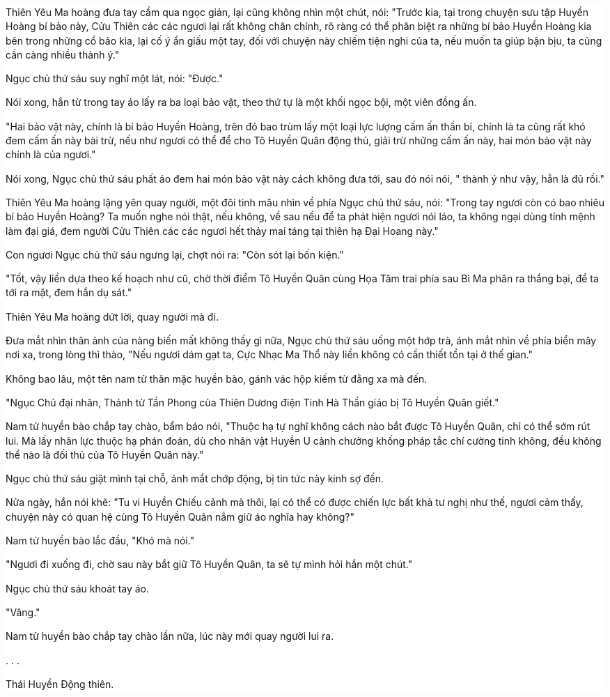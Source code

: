 Thiên Yêu Ma hoàng đưa tay cầm qua ngọc giản, lại cũng không nhìn một chút, nói: "Trước kia, tại trong chuyện sưu tập Huyền Hoàng bí bảo này, Cửu Thiên các các ngươi lại rất không chân chính, rõ ràng có thể phân biệt ra những bí bảo Huyền Hoàng kia bên trong những cổ bảo kia, lại cố ý ẩn giấu một tay, đối với chuyện này chiếm tiện nghi của ta, nếu muốn ta giúp bận bịu, ta cũng cần càng nhiều thành ý."

Ngục chủ thứ sáu suy nghĩ một lát, nói: "Được."

Nói xong, hắn từ trong tay áo lấy ra ba loại bảo vật, theo thứ tự là một khối ngọc bội, một viên đồng ấn.

"Hai bảo vật này, chính là bí bảo Huyền Hoàng, trên đó bao trùm lấy một loại lực lượng cấm ấn thần bí, chính là ta cũng rất khó đem cấm ấn này bài trừ, nếu như ngươi có thể để cho Tô Huyền Quân động thủ, giải trừ những cấm ấn này, hai món bảo vật này chính là của ngươi."

Nói xong, Ngục chủ thứ sáu phất áo đem hai món bảo vật này cách không đưa tới, sau đó nói nói, " thành ý như vậy, hẳn là đủ rồi."

Thiên Yêu Ma hoàng lặng yên quay người, một đôi tinh mâu nhìn về phía Ngục chủ thứ sáu, nói: "Trong tay ngươi còn có bao nhiêu bí bảo Huyền Hoàng? Ta muốn nghe nói thật, nếu không, về sau nếu để ta phát hiện ngươi nói láo, ta không ngại dùng tính mệnh làm đại giá, đem người Cửu Thiên các các ngươi hết thảy mai táng tại thiên hạ Đại Hoang này."

Con ngươi Ngục chủ thứ sáu ngưng lại, chợt nói ra: "Còn sót lại bốn kiện."

"Tốt, vậy liền dựa theo kế hoạch như cũ, chờ thời điểm Tô Huyền Quân cùng Họa Tâm trai phía sau Bì Ma phân ra thắng bại, để ta tới ra mặt, đem hắn dụ sát."

Thiên Yêu Ma hoàng dứt lời, quay người mà đi.

Đưa mắt nhìn thân ảnh của nàng biến mất không thấy gì nữa, Ngục chủ thứ sáu uống một hớp trà, ánh mắt nhìn về phía biển mây nơi xa, trong lòng thì thào, "Nếu ngươi dám gạt ta, Cực Nhạc Ma Thổ này liền không có cần thiết tồn tại ở thế gian."

Không bao lâu, một tên nam tử thân mặc huyền bào, gánh vác hộp kiếm từ đằng xa mà đến.

"Ngục Chủ đại nhân, Thánh tử Tần Phong của Thiên Dương điện Tinh Hà Thần giáo bị Tô Huyền Quân giết."

Nam tử huyền bào chắp tay chào, bẩm báo nói, "Thuộc hạ tự nghĩ không cách nào bắt được Tô Huyền Quân, chỉ có thể sớm rút lui. Mà lấy nhãn lực thuộc hạ phán đoán, dù cho nhân vật Huyền U cảnh chưởng khống pháp tắc chí cường tinh không, đều không thể nào là đối thủ của Tô Huyền Quân này."

Ngục chủ thứ sáu giật mình tại chỗ, ánh mắt chớp động, bị tin tức này kinh sợ đến.

Nửa ngày, hắn nói khẽ: "Tu vi Huyền Chiếu cảnh mà thôi, lại có thể có được chiến lực bất khả tư nghị như thế, ngươi cảm thấy, chuyện này có quan hệ cùng Tô Huyền Quân nắm giữ áo nghĩa hay không?"

Nam tử huyền bào lắc đầu, "Khó mà nói."

"Ngươi đi xuống đi, chờ sau này bắt giữ Tô Huyền Quân, ta sẽ tự mình hỏi hắn một chút."

Ngục chủ thứ sáu khoát tay áo.

"Vâng."

Nam tử huyền bào chắp tay chào lần nữa, lúc này mới quay người lui ra.

. . .

Thái Huyền Động thiên.
